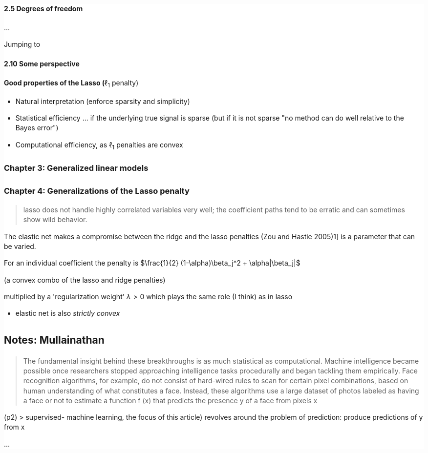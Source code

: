 #### 2.5 Degrees of freedom

...

Jumping to

#### 2.10 Some perspective

**Good properties of the Lasso (**$\ell_1$ penalty)

-   Natural interpretation (enforce sparsity and simplicity)

-   Statistical efficiency ... if the underlying true signal is sparse
    (but if it is not sparse "no method can do well relative to the
    Bayes error")

-   Computational efficiency, as $\ell_1$ penalties are convex

### Chapter 3: Generalized linear models

### Chapter 4: Generalizations of the Lasso penalty

> lasso does not handle highly correlated variables very well; the
> coefficient paths tend to be erratic and can sometimes show wild
> behavior.

The elastic net makes a compromise between the ridge and the lasso
penalties (Zou and Hastie 2005)1] is a parameter that can be varied.

For an individual coefficient the penalty is
$\frac{1}{2} (1-\alpha)\beta_j^2 + \alpha|\beta_j|$

(a convex combo of the lasso and ridge penalties)

multiplied by a 'regularization weight' $\lambda>0$ which plays the same
role (I think) as in lasso

-   elastic net is also *strictly convex*

## Notes: Mullainathan

> The fundamental insight behind these breakthroughs is as much
> statistical as computational. Machine intelligence became possible
> once researchers stopped approaching intelligence tasks procedurally
> and began tackling them empirically. Face recognition algorithms, for
> example, do not consist of hard-wired rules to scan for certain pixel
> combinations, based on human understanding of what constitutes a face.
> Instead, these algorithms use a large dataset of photos labeled as
> having a face or not to estimate a function f (x) that predicts the
> presence y of a face from pixels x

(p2) \> supervised- machine learning, the focus of this article)
revolves around the problem of prediction: produce predictions of y from
x

...
